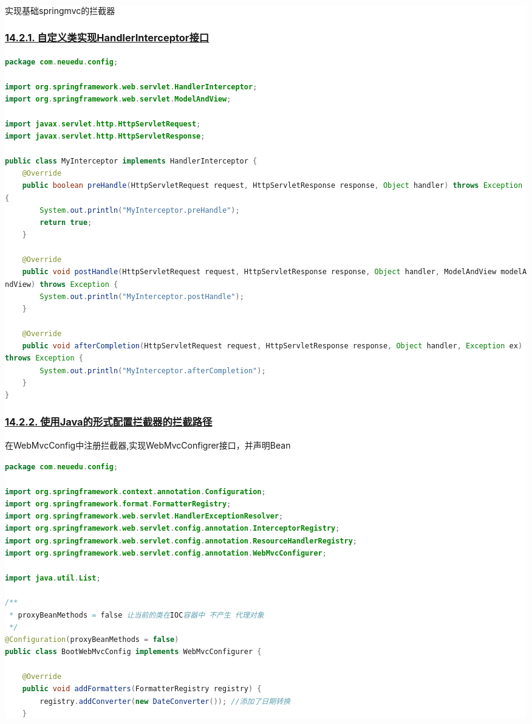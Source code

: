 实现基础springmvc的拦截器

### [14.2.1. 自定义类实现HandlerInterceptor接口](https://jshand.gitee.io/#/course/12_spring/springboot?id=_1421-自定义类实现handlerinterceptor接口)

```java
package com.neuedu.config;

import org.springframework.web.servlet.HandlerInterceptor;
import org.springframework.web.servlet.ModelAndView;

import javax.servlet.http.HttpServletRequest;
import javax.servlet.http.HttpServletResponse;

public class MyInterceptor implements HandlerInterceptor {
    @Override
    public boolean preHandle(HttpServletRequest request, HttpServletResponse response, Object handler) throws Exception {
        System.out.println("MyInterceptor.preHandle");
        return true;
    }

    @Override
    public void postHandle(HttpServletRequest request, HttpServletResponse response, Object handler, ModelAndView modelAndView) throws Exception {
        System.out.println("MyInterceptor.postHandle");
    }

    @Override
    public void afterCompletion(HttpServletRequest request, HttpServletResponse response, Object handler, Exception ex) throws Exception {
        System.out.println("MyInterceptor.afterCompletion");
    }
}
```

### [14.2.2. 使用Java的形式配置拦截器的拦截路径](https://jshand.gitee.io/#/course/12_spring/springboot?id=_1422-使用java的形式配置拦截器的拦截路径)

在WebMvcConfig中注册拦截器,实现WebMvcConfigrer接口，并声明Bean

```java
package com.neuedu.config;

import org.springframework.context.annotation.Configuration;
import org.springframework.format.FormatterRegistry;
import org.springframework.web.servlet.HandlerExceptionResolver;
import org.springframework.web.servlet.config.annotation.InterceptorRegistry;
import org.springframework.web.servlet.config.annotation.ResourceHandlerRegistry;
import org.springframework.web.servlet.config.annotation.WebMvcConfigurer;

import java.util.List;

/**
 * proxyBeanMethods = false 让当前的类在IOC容器中 不产生 代理对象
 */
@Configuration(proxyBeanMethods = false)
public class BootWebMvcConfig implements WebMvcConfigurer {

    @Override
    public void addFormatters(FormatterRegistry registry) {
        registry.addConverter(new DateConverter()); //添加了日期转换
    }

```